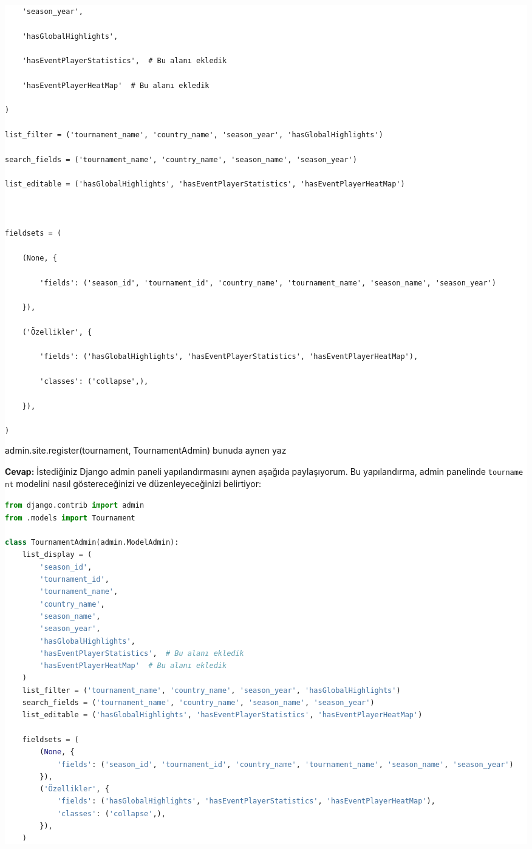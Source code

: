        'season_year', 

        'hasGlobalHighlights', 

        'hasEventPlayerStatistics',  # Bu alanı ekledik

        'hasEventPlayerHeatMap'  # Bu alanı ekledik

    )

    list_filter = ('tournament_name', 'country_name', 'season_year', 'hasGlobalHighlights')

    search_fields = ('tournament_name', 'country_name', 'season_name', 'season_year')

    list_editable = ('hasGlobalHighlights', 'hasEventPlayerStatistics', 'hasEventPlayerHeatMap')



    fieldsets = (

        (None, {

            'fields': ('season_id', 'tournament_id', 'country_name', 'tournament_name', 'season_name', 'season_year')

        }),

        ('Özellikler', {

            'fields': ('hasGlobalHighlights', 'hasEventPlayerStatistics', 'hasEventPlayerHeatMap'),

            'classes': ('collapse',),

        }),

    )



admin.site.register(tournament, TournamentAdmin)   bunuda aynen yaz

**Cevap:** İstediğiniz Django admin paneli yapılandırmasını aynen aşağıda paylaşıyorum. Bu yapılandırma, admin panelinde `tournament` modelini nasıl göstereceğinizi ve düzenleyeceğinizi belirtiyor:

```python
from django.contrib import admin
from .models import Tournament

class TournamentAdmin(admin.ModelAdmin):
    list_display = (
        'season_id', 
        'tournament_id',
        'tournament_name', 
        'country_name', 
        'season_name', 
        'season_year', 
        'hasGlobalHighlights', 
        'hasEventPlayerStatistics',  # Bu alanı ekledik
        'hasEventPlayerHeatMap'  # Bu alanı ekledik
    )
    list_filter = ('tournament_name', 'country_name', 'season_year', 'hasGlobalHighlights')
    search_fields = ('tournament_name', 'country_name', 'season_name', 'season_year')
    list_editable = ('hasGlobalHighlights', 'hasEventPlayerStatistics', 'hasEventPlayerHeatMap')

    fieldsets = (
        (None, {
            'fields': ('season_id', 'tournament_id', 'country_name', 'tournament_name', 'season_name', 'season_year')
        }),
        ('Özellikler', {
            'fields': ('hasGlobalHighlights', 'hasEventPlayerStatistics', 'hasEventPlayerHeatMap'),
            'classes': ('collapse',),
        }),
    )
```